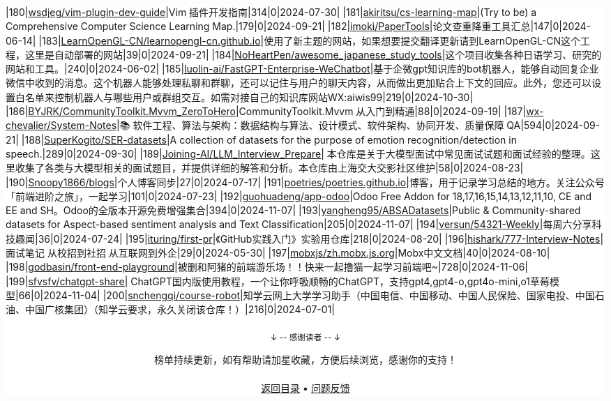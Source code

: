 |180|[wsdjeg/vim-plugin-dev-guide](https://github.com/wsdjeg/vim-plugin-dev-guide)|Vim 插件开发指南|314|0|2024-07-30|
|181|[akiritsu/cs-learning-map](https://github.com/akiritsu/cs-learning-map)|(Try to be) a Comprehensive Computer Science Learning Map.|179|0|2024-09-21|
|182|[imoki/PaperTools](https://github.com/imoki/PaperTools)|论文查重降重工具汇总|147|0|2024-06-14|
|183|[LearnOpenGL-CN/learnopengl-cn.github.io](https://github.com/LearnOpenGL-CN/learnopengl-cn.github.io)|使用了新主题的网站，如果想要提交翻译更新请到LearnOpenGL-CN这个工程，这里是自动部署的网站|39|0|2024-09-21|
|184|[NoHeartPen/awesome_japanese_study_tools](https://github.com/NoHeartPen/awesome_japanese_study_tools)|这个项目收集各种日语学习、研究的网站和工具。|240|0|2024-06-02|
|185|[luolin-ai/FastGPT-Enterprise-WeChatbot](https://github.com/luolin-ai/FastGPT-Enterprise-WeChatbot)|基于企微gpt知识库的bot机器人，能够自动回复企业微信中收到的消息。这个机器人能够处理私聊和群聊，还可以记住与用户的聊天内容，从而做出更加贴合上下文的回应。此外，您还可以设置白名单来控制机器人与哪些用户或群组交互。如需对接自己的知识库网站WX:aiwis99|219|0|2024-10-30|
|186|[BYJRK/CommunityToolkit.Mvvm_ZeroToHero](https://github.com/BYJRK/CommunityToolkit.Mvvm_ZeroToHero)|CommunityToolkit.Mvvm 从入门到精通|88|0|2024-09-19|
|187|[wx-chevalier/System-Notes](https://github.com/wx-chevalier/System-Notes)|:books: 软件工程、算法与架构：数据结构与算法、设计模式、软件架构、协同开发、质量保障 QA|594|0|2024-09-21|
|188|[SuperKogito/SER-datasets](https://github.com/SuperKogito/SER-datasets)|A collection of datasets for the purpose of emotion recognition/detection in speech.|289|0|2024-09-30|
|189|[Joining-AI/LLM_Interview_Prepare](https://github.com/Joining-AI/LLM_Interview_Prepare)| 本仓库是关于大模型面试中常见面试试题和面试经验的整理。这里收集了各类与大模型相关的面试题目，并提供详细的解答和分析。本仓库由上海交大交影社区维护|58|0|2024-08-23|
|190|[Snoopy1866/blogs](https://github.com/Snoopy1866/blogs)|个人博客同步|27|0|2024-07-17|
|191|[poetries/poetries.github.io](https://github.com/poetries/poetries.github.io)|博客，用于记录学习总结的地方。关注公众号「前端进阶之旅」，一起学习|101|0|2024-07-23|
|192|[guohuadeng/app-odoo](https://github.com/guohuadeng/app-odoo)|Odoo Free Addon for 18,17,16,15,14,13,12,11,10, CE  and EE and SH。Odoo的全版本开源免费增强集合|394|0|2024-11-07|
|193|[yangheng95/ABSADatasets](https://github.com/yangheng95/ABSADatasets)|Public & Community-shared datasets for Aspect-based sentiment analysis and Text Classification|205|0|2024-11-07|
|194|[versun/54321-Weekly](https://github.com/versun/54321-Weekly)|每周六分享科技趣闻|36|0|2024-07-24|
|195|[ituring/first-pr](https://github.com/ituring/first-pr)|《GitHub实践入门》实验用仓库|218|0|2024-08-20|
|196|[hishark/777-Interview-Notes](https://github.com/hishark/777-Interview-Notes)|面试笔记 从校招到社招 从互联网到外企|29|0|2024-05-30|
|197|[mobxjs/zh.mobx.js.org](https://github.com/mobxjs/zh.mobx.js.org)|Mobx中文文档|40|0|2024-08-10|
|198|[godbasin/front-end-playground](https://github.com/godbasin/front-end-playground)|被删和阿猪的前端游乐场！！快来一起撸猫一起学习前端吧~|728|0|2024-11-06|
|199|[sfvsfv/chatgpt-share](https://github.com/sfvsfv/chatgpt-share)| ChatGPT国内版使用教程，一个让你呼吸顺畅的ChatGPT，支持gpt4,gpt4-o,gpt4o-mini,o1草莓模型|66|0|2024-11-04|
|200|[snchengqi/course-robot](https://github.com/snchengqi/course-robot)|知学云网上大学学习助手（中国电信、中国移动、中国人民保险、国家电投、中国石油、中国广核集团）（知学云要求，永久关闭该仓库！）|216|0|2024-07-01|

<div align="center">
    <p><sub>↓ -- 感谢读者 -- ↓</sub></p>
    榜单持续更新，如有帮助请加星收藏，方便后续浏览，感谢你的支持！
</div>

<br/>

<div align="center"><a href="https://gitee.com/GrowingGit/GitHub-Chinese-Top-Charts#github中文排行榜">返回目录</a> • <a href="/content/docs/feedback.md">问题反馈</a></div>
